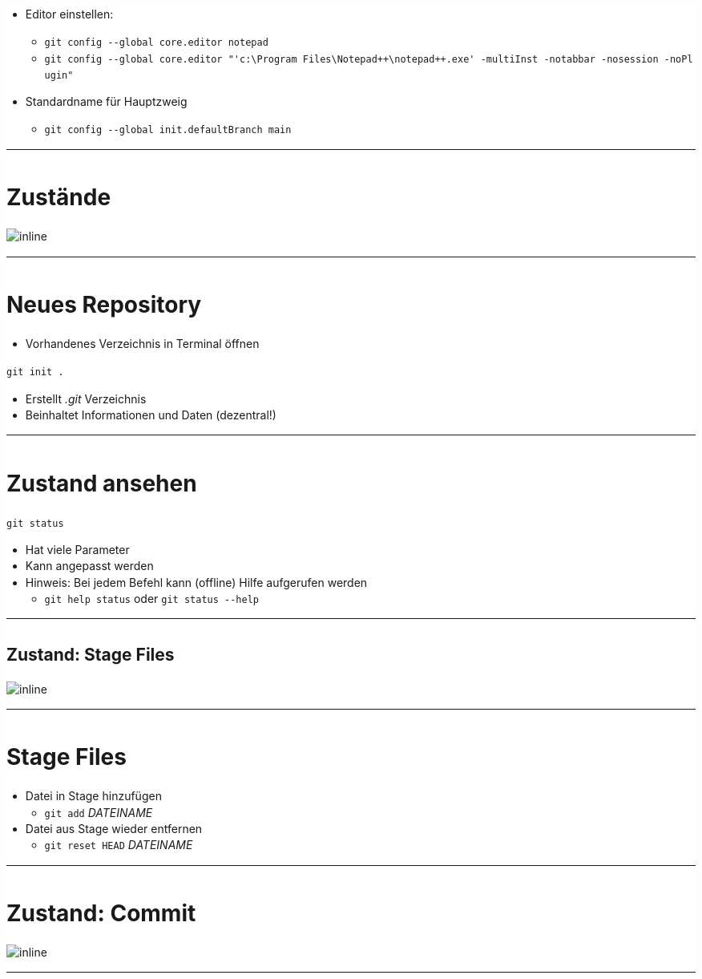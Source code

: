 - Editor einstellen:
  - `git config --global core.editor notepad`
  - `git config --global core.editor "'c:\Program Files\Notepad++\notepad++.exe' -multiInst -notabbar -nosession -noPlugin"`

- Standardname für Hauptzweig
  - `git config --global init.defaultBranch main`
---
# Zustände
![inline](states.png)

---
# Neues Repository
- Vorhandenes Verzeichnis in Terminal öffnen

`git init .`

- Erstellt *.git* Verzeichnis
- Beinhaltet Informationen und Daten (dezentral!)

---
# Zustand ansehen

`git status`
- Hat viele Parameter
- Kann angepasst werden
- Hinweis: Bei jedem Befehl kann (offline) Hilfe aufgerufen werden
  - `git help status` oder `git status --help`

---
## Zustand: Stage Files
![inline](states.png)

---
# Stage Files
- Datei in Stage hinzufügen
  - `git add` *DATEINAME*
- Datei aus Stage wieder entfernen
  - `git reset HEAD` *DATEINAME*
---
# Zustand: Commit
![inline](states.png)

---